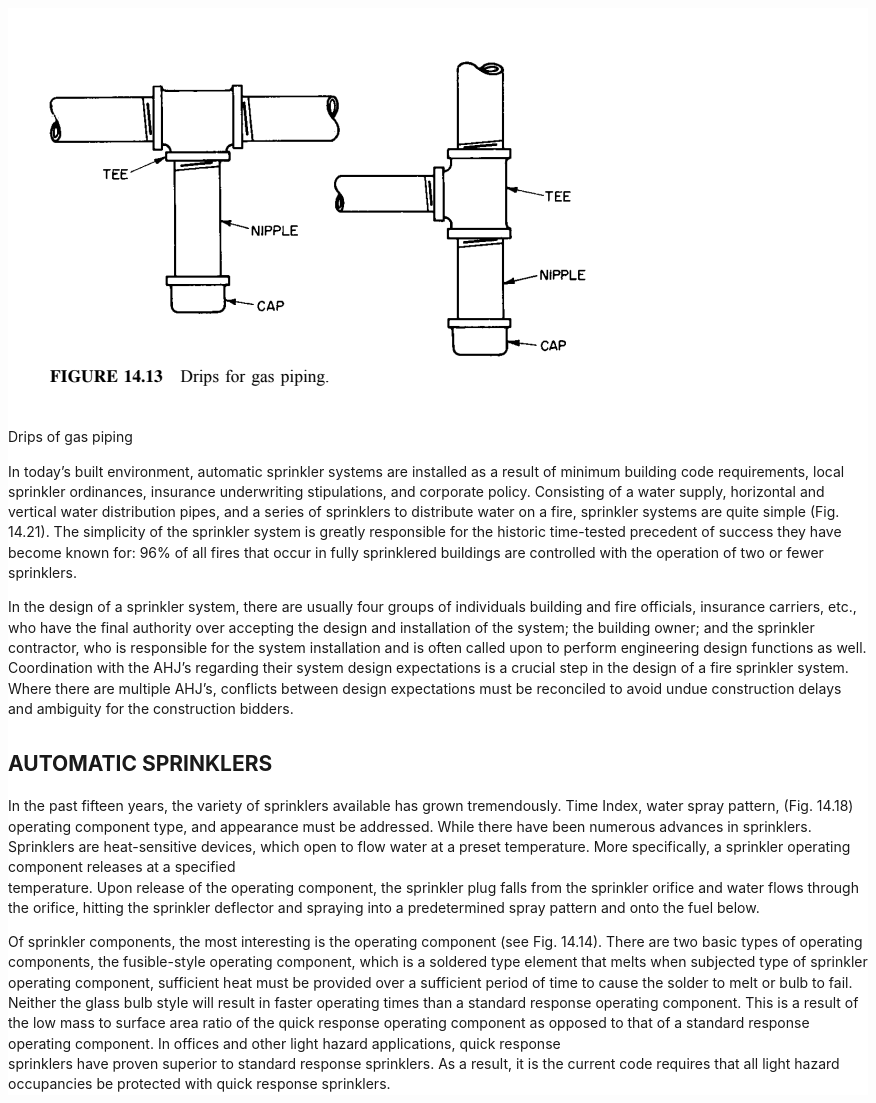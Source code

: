 ![](images/image-35.png)

Drips of gas piping

In today’s built environment, automatic sprinkler systems are installed as a result of minimum building code requirements, local sprinkler ordinances, insurance underwriting stipulations, and corporate policy. Consisting of a water supply, horizontal and vertical water distribution pipes, and a series of sprinklers to distribute water on a fire, sprinkler systems are quite simple (Fig. 14.21). The simplicity of the sprinkler system is greatly responsible for the historic time-tested precedent of success they have become known for: 96% of all fires that occur in fully sprinklered buildings are controlled with the operation of two or fewer sprinklers.

In the design of a sprinkler system, there are usually four groups of individuals building and fire officials, insurance carriers, etc., who have the final authority over accepting the design and installation of the system; the building owner; and the sprinkler contractor, who is responsible for the system installation and is often called upon to perform engineering design functions as well. Coordination with the AHJ’s regarding their system design expectations is a crucial step in the design of a fire sprinkler system. Where there are multiple AHJ’s, conflicts between design expectations must be reconciled to avoid undue construction delays and ambiguity for the construction bidders.

## AUTOMATIC SPRINKLERS

In the past fifteen years, the variety of sprinklers available has grown tremendously. Time Index, water spray pattern, (Fig. 14.18) operating component type, and appearance must be addressed. While there have been numerous advances in sprinklers. Sprinklers are heat-sensitive devices, which open to flow water at a preset temperature. More specifically, a sprinkler operating component releases at a specified  
temperature. Upon release of the operating component, the sprinkler plug falls from the sprinkler orifice and water flows through the orifice, hitting the sprinkler deflector and spraying into a predetermined spray pattern and onto the fuel below.

Of sprinkler components, the most interesting is the operating component (see Fig. 14.14). There are two basic types of operating components, the fusible-style operating component, which is a soldered type element that melts when subjected type of sprinkler operating component, sufficient heat must be provided over a sufficient period of time to cause the solder to melt or bulb to fail. Neither the glass bulb style will result in faster operating times than a standard response operating component. This is a result of the low mass to surface area ratio of the quick response operating component as opposed to that of a standard response operating component. In offices and other light hazard applications, quick response  
sprinklers have proven superior to standard response sprinklers. As a result, it is the current code requires that all light hazard occupancies be protected with quick response sprinklers.
